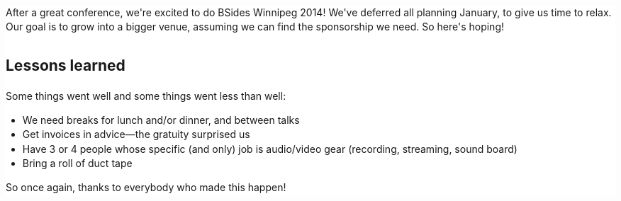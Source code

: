 After a great conference, we're excited to do BSides Winnipeg 2014! We've deferred all planning January, to give us time to relax. Our goal is to grow into a bigger venue, assuming we can find the sponsorship we need. So here's hoping!

## Lessons learned

Some things went well and some things went less than well:

- We need breaks for lunch and/or dinner, and between talks
- Get invoices in advice—the gratuity surprised us
- Have 3 or 4 people whose specific (and only) job is audio/video gear (recording, streaming, sound board)
- Bring a roll of duct tape

So once again, thanks to everybody who made this happen!